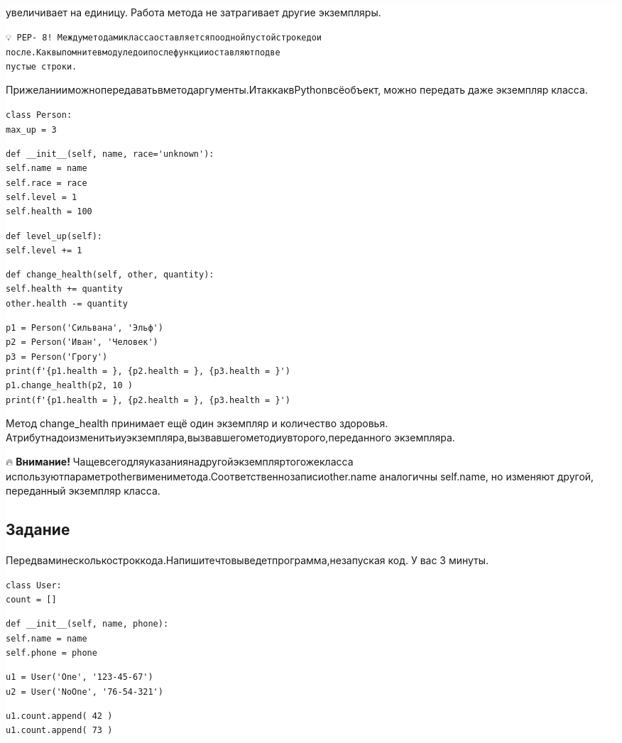 увеличивает на единицу. Работа метода не затрагивает другие экземпляры.


```
💡 PEP- 8! Междуметодамиклассаоставляетсяпооднойпустойстрокедои
после.Каквыпомнитевмодуледоипослефункцииоставляютподве
пустые строки.
```
Прижеланииможнопередаватьвметодаргументы.ИтаккаквPythonвсёобъект,
можно передать даже экземпляр класса.

```
class Person:
max_up = 3
```
```
def __init__(self, name, race='unknown'):
self.name = name
self.race = race
self.level = 1
self.health = 100
```
```
def level_up(self):
self.level += 1
```
```
def change_health(self, other, quantity):
self.health += quantity
other.health -= quantity
```
```
p1 = Person('Сильвана', 'Эльф')
p2 = Person('Иван', 'Человек')
p3 = Person('Грогу')
print(f'{p1.health = }, {p2.health = }, {p3.health = }')
p1.change_health(p2, 10 )
print(f'{p1.health = }, {p2.health = }, {p3.health = }')
```
Метод change_health принимает ещё один экземпляр и количество здоровья.
Атрибутнадоизменитьиуэкземпляра,вызвавшегометодиувторого,переданного
экземпляра.

🔥 **Внимание!** Чащевсегодляуказаниянадругойэкземпляртогожекласса
используютпараметрotherвимениметода.Соответственнозаписиother.name
аналогичны self.name, но изменяют другой, переданный экземпляр класса.

## Задание


Передваминесколькостроккода.Напишитечтовыведетпрограмма,незапуская
код. У вас 3 минуты.

```
class User:
count = []
```
```
def __init__(self, name, phone):
self.name = name
self.phone = phone
```
```
u1 = User('One', '123-45-67')
u2 = User('NoOne', '76-54-321')
```
```
u1.count.append( 42 )
u1.count.append( 73 )
```